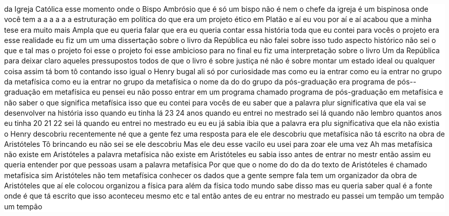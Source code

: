 da Igreja Católica esse momento onde o
Bispo Ambrósio que é só um bispo não é
nem o chefe da igreja é um
bispinosa onde você tem a a a a a a
estruturação em política do que era um
projeto ético em Platão e aí eu vou por
aí e aí acabou que a minha tese era
muito mais Ampla que eu queria falar que
era eu queria contar essa história toda
que eu contei para vocês o projeto era
esse realidade eu fiz um um uma
dissertação sobre o livro da República
eu não falei sobre isso tudo aspecto
histórico não sei o que e tal mas o
projeto foi esse o projeto foi esse
ambicioso para no final eu fiz
uma interpretação sobre o livro Um da
República para deixar claro aqueles
pressupostos todos de que o livro é
sobre justiça né não é sobre montar um
estado ideal ou qualquer coisa assim tá
bom tô contando isso igual o Henry bugal
ali só por curiosidade mas como eu ia
entrar como eu ia entrar no grupo da
metafísica como eu ia entrar no grupo da
metafísica o nome da do do grupo da
pós-graduação era programa de
pós--graduação em metafísica eu pensei
eu não posso entrar em um programa
chamado programa de pós-graduação em
metafísica e não saber o que significa
metafísica isso que eu contei para vocês
de eu saber que a palavra plur
significativa que ela vai se desenvolver
na história isso quando eu tinha lá 23
24 anos quando eu entrei no mestrado sei
lá quando não lembro quantos anos eu
tinha 20 21 22 sei lá quando eu entrei
no mestrado eu eu eu já sabia ibia que a
palavra era plu significativa que ela
não existia o Henry descobriu
recentemente né que a gente fez uma
resposta para ele ele descobriu que
metafísica não tá escrito na obra de
Aristóteles Tô brincando eu não sei se
ele descobriu Mas ele deu esse vacilo eu
usei para zoar ele uma vez Ah mas
metafísica não existe em Aristóteles a
palavra metafísica não existe em
Aristóteles eu sabia isso antes de
entrar no mestr então assim eu queria
entender por que pessoas usam a palavra
metafísica Por que que o nome do do da
do texto de Aristóteles é chamado
metafísica sim Aristóteles não tem
metafísica conhecer os dados que a gente
sempre fala tem um organizador da obra
de Aristóteles que aí ele colocou
organizou a física para além da física
todo mundo sabe disso mas eu queria
saber qual é a fonte onde é que tá
escrito que isso aconteceu mesmo etc e
tal então antes de eu entrar no mestrado
eu passei um tempão um tempão um tempão